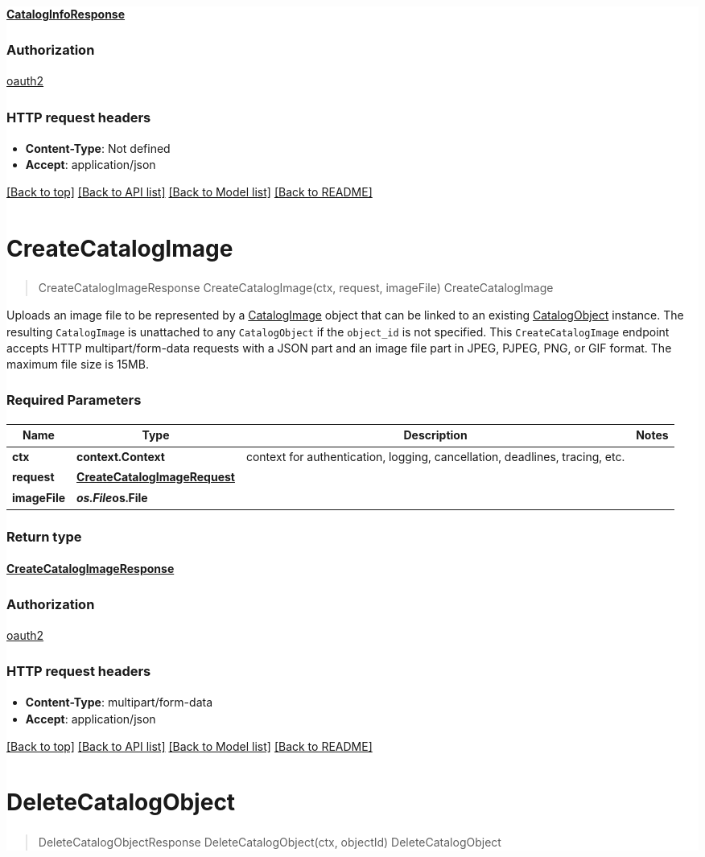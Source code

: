 [**CatalogInfoResponse**](CatalogInfoResponse.md)

### Authorization

[oauth2](../README.md#oauth2)

### HTTP request headers

 - **Content-Type**: Not defined
 - **Accept**: application/json

[[Back to top]](#) [[Back to API list]](../README.md#documentation-for-api-endpoints) [[Back to Model list]](../README.md#documentation-for-models) [[Back to README]](../README.md)

# **CreateCatalogImage**
> CreateCatalogImageResponse CreateCatalogImage(ctx, request, imageFile)
CreateCatalogImage

Uploads an image file to be represented by a [CatalogImage](entity:CatalogImage) object that can be linked to an existing [CatalogObject](entity:CatalogObject) instance. The resulting `CatalogImage` is unattached to any `CatalogObject` if the `object_id` is not specified.  This `CreateCatalogImage` endpoint accepts HTTP multipart/form-data requests with a JSON part and an image file part in JPEG, PJPEG, PNG, or GIF format. The maximum file size is 15MB.

### Required Parameters

Name | Type | Description  | Notes
------------- | ------------- | ------------- | -------------
 **ctx** | **context.Context** | context for authentication, logging, cancellation, deadlines, tracing, etc.
  **request** | [**CreateCatalogImageRequest**](.md)|  | 
  **imageFile** | ***os.File*****os.File**|  | 

### Return type

[**CreateCatalogImageResponse**](CreateCatalogImageResponse.md)

### Authorization

[oauth2](../README.md#oauth2)

### HTTP request headers

 - **Content-Type**: multipart/form-data
 - **Accept**: application/json

[[Back to top]](#) [[Back to API list]](../README.md#documentation-for-api-endpoints) [[Back to Model list]](../README.md#documentation-for-models) [[Back to README]](../README.md)

# **DeleteCatalogObject**
> DeleteCatalogObjectResponse DeleteCatalogObject(ctx, objectId)
DeleteCatalogObject
